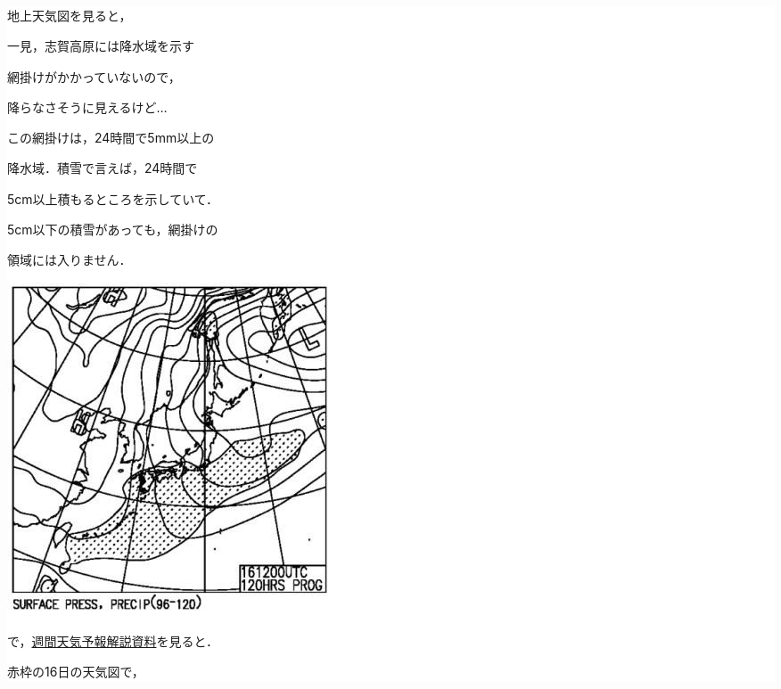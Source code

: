 





地上天気図を見ると，


一見，志賀高原には降水域を示す


網掛けがかかっていないので，


降らなさそうに見えるけど…


この網掛けは，24時間で5mm以上の


降水域．積雪で言えば，24時間で


5cm以上積もるところを示していて．


5cm以下の積雪があっても，網掛けの


領域には入りません．




![8402ea6bc4829013789be295c9abf98c.jpg](images/8402ea6bc4829013789be295c9abf98c.jpg)







で，[週間天気予報解説資料](https://n-kishou.com/ee/image4/lfax/skaisetu_202502121000.pdf)を見ると．


赤枠の16日の天気図で，
